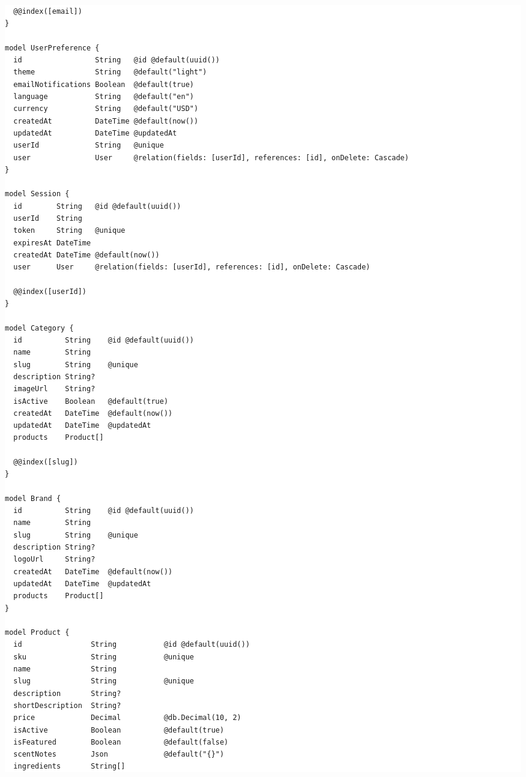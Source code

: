 ```prisma
  @@index([email])
}

model UserPreference {
  id                 String   @id @default(uuid())
  theme              String   @default("light")
  emailNotifications Boolean  @default(true)
  language           String   @default("en")
  currency           String   @default("USD")
  createdAt          DateTime @default(now())
  updatedAt          DateTime @updatedAt
  userId             String   @unique
  user               User     @relation(fields: [userId], references: [id], onDelete: Cascade)
}

model Session {
  id        String   @id @default(uuid())
  userId    String
  token     String   @unique
  expiresAt DateTime
  createdAt DateTime @default(now())
  user      User     @relation(fields: [userId], references: [id], onDelete: Cascade)

  @@index([userId])
}

model Category {
  id          String    @id @default(uuid())
  name        String
  slug        String    @unique
  description String?
  imageUrl    String?
  isActive    Boolean   @default(true)
  createdAt   DateTime  @default(now())
  updatedAt   DateTime  @updatedAt
  products    Product[]

  @@index([slug])
}

model Brand {
  id          String    @id @default(uuid())
  name        String
  slug        String    @unique
  description String?
  logoUrl     String?
  createdAt   DateTime  @default(now())
  updatedAt   DateTime  @updatedAt
  products    Product[]
}

model Product {
  id                String           @id @default(uuid())
  sku               String           @unique
  name              String
  slug              String           @unique
  description       String?
  shortDescription  String?
  price             Decimal          @db.Decimal(10, 2)
  isActive          Boolean          @default(true)
  isFeatured        Boolean          @default(false)
  scentNotes        Json             @default("{}")
  ingredients       String[]
```